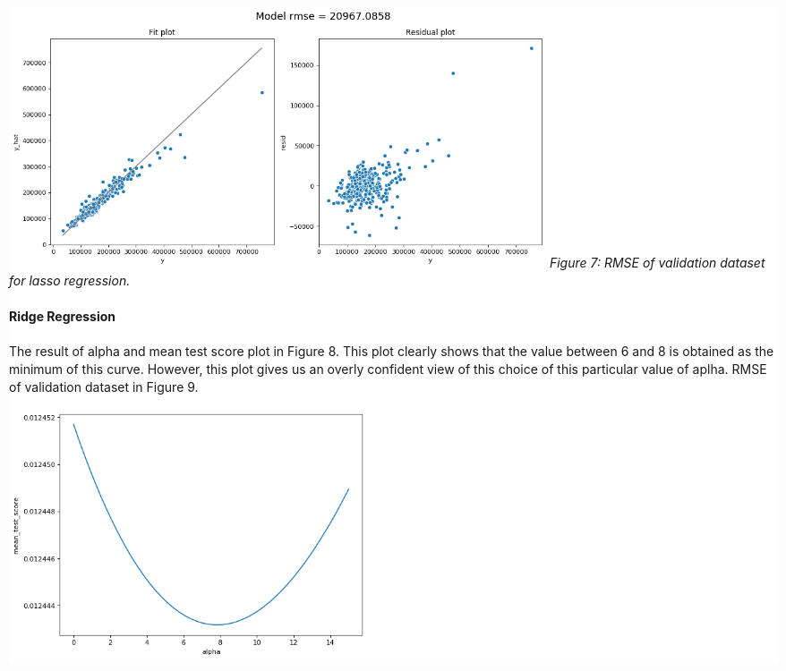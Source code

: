 <img src="/image/lasso3.png" width="600"/> 
<em>Figure 7: RMSE of validation dataset for lasso regression.</em>

#### Ridge Regression
The result of alpha and mean test score plot in Figure 8. This plot clearly shows that the value between 6 and 8 is obtained as the minimum of this curve. However, this plot gives us an overly confident view of this choice of this particular value of aplha. RMSE of validation dataset in Figure 9.

<img src="/image/ridge1.png" width="400"/> 
